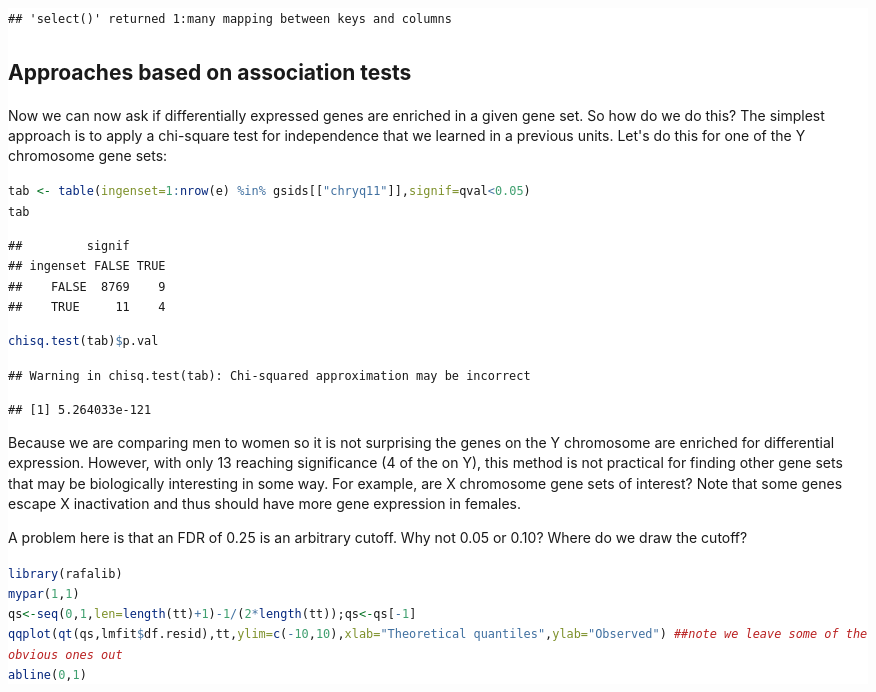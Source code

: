 ```
## 'select()' returned 1:many mapping between keys and columns
```

<a name="chisq"></a>

## Approaches based on association tests

Now we can now ask if differentially expressed genes are enriched in a given gene set. So how do we do this? The simplest approach is to  apply a chi-square test for independence that we learned in a previous units. Let's do this for one of the Y chromosome gene sets: 


```r
tab <- table(ingenset=1:nrow(e) %in% gsids[["chryq11"]],signif=qval<0.05)
tab
```

```
##         signif
## ingenset FALSE TRUE
##    FALSE  8769    9
##    TRUE     11    4
```

```r
chisq.test(tab)$p.val
```

```
## Warning in chisq.test(tab): Chi-squared approximation may be incorrect
```

```
## [1] 5.264033e-121
```

Because we are comparing men to women so it is not surprising the genes on the Y chromosome are enriched for differential expression. However, with only 13 reaching significance (4 of the on Y), this method is not practical for finding other gene sets that may be biologically interesting in some way. For example, are X chromosome gene sets of interest? Note that some genes escape X inactivation and thus should have more gene expression in females. 

A problem here is that an FDR of 0.25 is an arbitrary cutoff. Why not 0.05 or 0.10? Where do we draw the cutoff?


```r
library(rafalib)
mypar(1,1)
qs<-seq(0,1,len=length(tt)+1)-1/(2*length(tt));qs<-qs[-1]
qqplot(qt(qs,lmfit$df.resid),tt,ylim=c(-10,10),xlab="Theoretical quantiles",ylab="Observed") ##note we leave some of the obvious ones out
abline(0,1)
```
